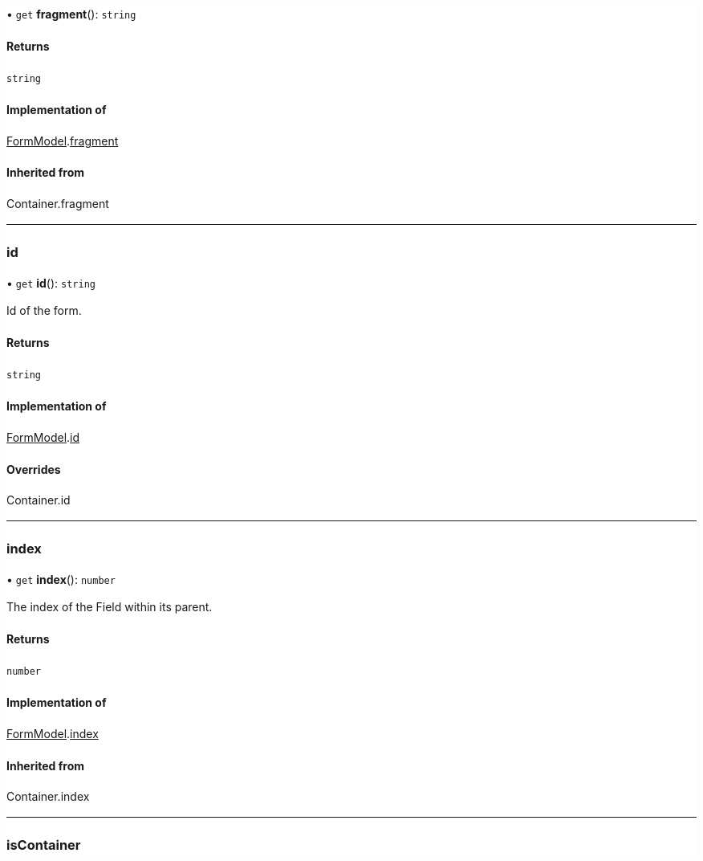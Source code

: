 • `get` **fragment**(): `string`

#### Returns

`string`

#### Implementation of

[FormModel](../interfaces/FormModel.md).[fragment](../interfaces/FormModel.md#fragment)

#### Inherited from

Container.fragment

___

### id

• `get` **id**(): `string`

Id of the form.

#### Returns

`string`

#### Implementation of

[FormModel](../interfaces/FormModel.md).[id](../interfaces/FormModel.md#id)

#### Overrides

Container.id

___

### index

• `get` **index**(): `number`

The index of the Field within its parent.

#### Returns

`number`

#### Implementation of

[FormModel](../interfaces/FormModel.md).[index](../interfaces/FormModel.md#index)

#### Inherited from

Container.index

___

### isContainer
